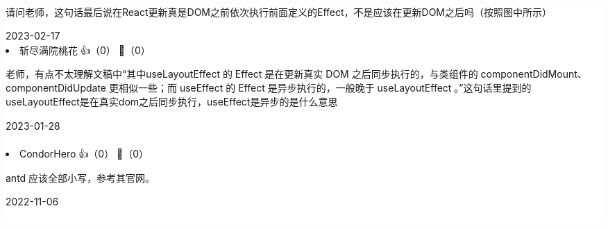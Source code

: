 请问老师，这句话最后说在React更新真是DOM之前依次执行前面定义的Effect，不是应该在更新DOM之后吗（按照图中所示）</p>2023-02-17</li><br/><li><span>斩尽满院桃花</span> 👍（0） 💬（0）<p>老师，有点不太理解文稿中“其中useLayoutEffect 的 Effect 是在更新真实 DOM 之后同步执行的，与类组件的 componentDidMount、componentDidUpdate 更相似一些；而 useEffect 的 Effect 是异步执行的，一般晚于 useLayoutEffect 。”这句话里提到的useLayoutEffect是在真实dom之后同步执行，useEffect是异步的是什么意思</p>2023-01-28</li><br/><li><span>CondorHero</span> 👍（0） 💬（0）<p>antd 应该全部小写，参考其官网。</p>2022-11-06</li><br/>
</ul>